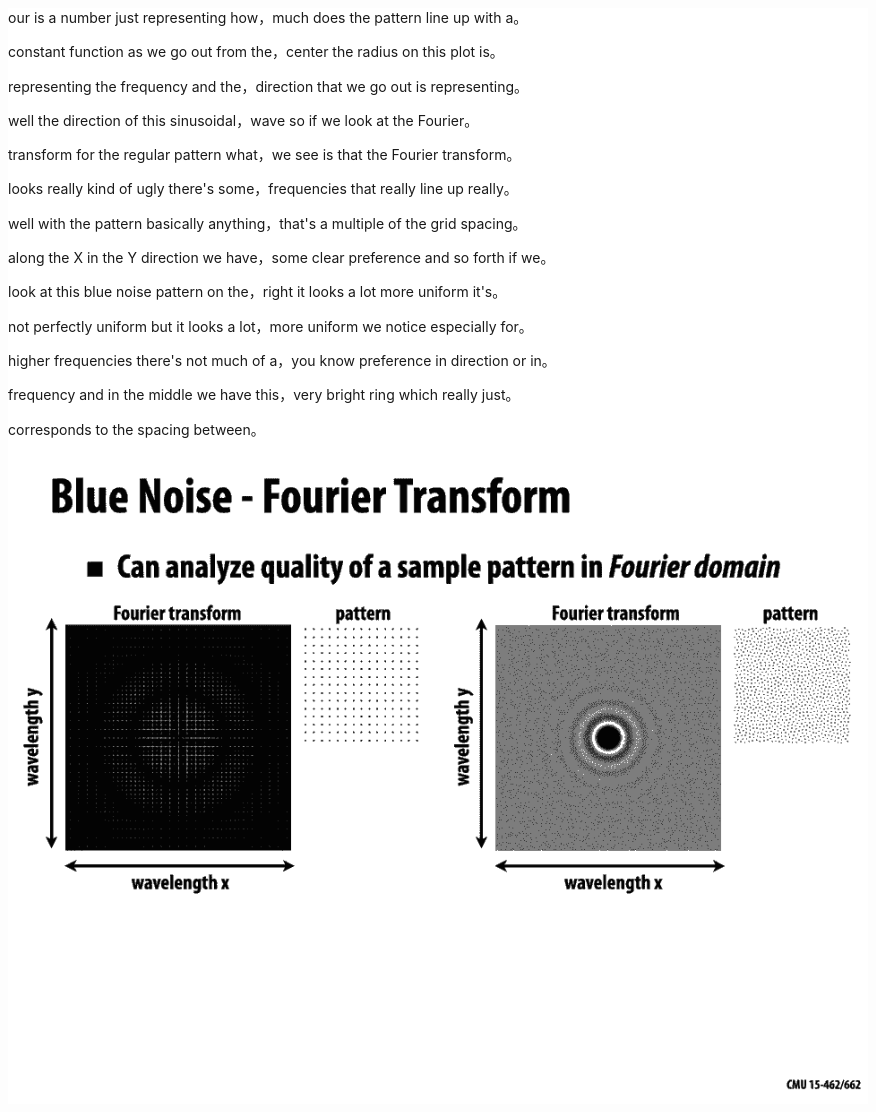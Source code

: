 our is a number just representing how，much does the pattern line up with a。

constant function as we go out from the，center the radius on this plot is。

representing the frequency and the，direction that we go out is representing。

well the direction of this sinusoidal，wave so if we look at the Fourier。

transform for the regular pattern what，we see is that the Fourier transform。

looks really kind of ugly there's some，frequencies that really line up really。

well with the pattern basically anything，that's a multiple of the grid spacing。

along the X in the Y direction we have，some clear preference and so forth if we。

look at this blue noise pattern on the，right it looks a lot more uniform it's。

not perfectly uniform but it looks a lot，more uniform we notice especially for。

higher frequencies there's not much of a，you know preference in direction or in。

frequency and in the middle we have this，very bright ring which really just。

corresponds to the spacing between。

![](img/4c2a0b247a8d14764edc64ee16850731_61.png)
